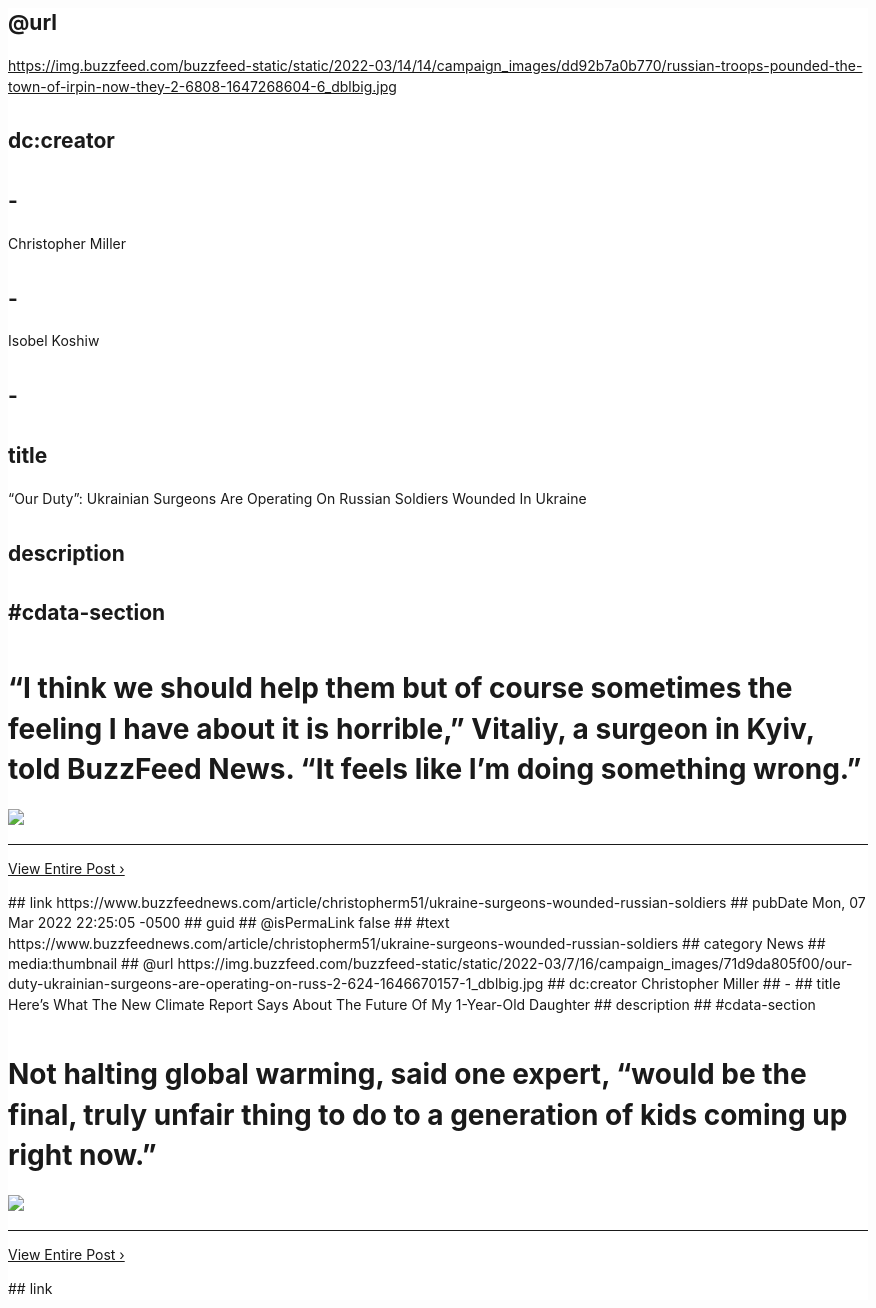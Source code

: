 ## @url
https://img.buzzfeed.com/buzzfeed-static/static/2022-03/14/14/campaign_images/dd92b7a0b770/russian-troops-pounded-the-town-of-irpin-now-they-2-6808-1647268604-6_dblbig.jpg
## dc:creator
## -
Christopher Miller
## -
Isobel Koshiw
## -
## title
“Our Duty”: Ukrainian Surgeons Are Operating On Russian Soldiers Wounded In Ukraine
## description
## #cdata-section
<h1>“I think we should help them but of course sometimes the feeling I have about it is horrible,” Vitaliy, a surgeon in Kyiv, told BuzzFeed News. “It feels like I’m doing something wrong.”</h1><p><img src="https://img.buzzfeed.com/buzzfeed-static/static/2022-03/7/16/campaign_images/71d9da805f00/our-duty-ukrainian-surgeons-are-operating-on-russ-2-624-1646670157-1_dblbig.jpg" /></p><hr /><p><a href="https://www.buzzfeednews.com/article/christopherm51/ukraine-surgeons-wounded-russian-soldiers">View Entire Post &rsaquo;</a></p>
## link
https://www.buzzfeednews.com/article/christopherm51/ukraine-surgeons-wounded-russian-soldiers
## pubDate
Mon, 07 Mar 2022 22:25:05 -0500
## guid
## @isPermaLink
false
## #text
https://www.buzzfeednews.com/article/christopherm51/ukraine-surgeons-wounded-russian-soldiers
## category
News
## media:thumbnail
## @url
https://img.buzzfeed.com/buzzfeed-static/static/2022-03/7/16/campaign_images/71d9da805f00/our-duty-ukrainian-surgeons-are-operating-on-russ-2-624-1646670157-1_dblbig.jpg
## dc:creator
Christopher Miller
## -
## title
Here’s What The New Climate Report Says About The Future Of My 1-Year-Old Daughter
## description
## #cdata-section
<h1>Not halting global warming, said one expert, “would be the final, truly unfair thing to do to a generation of kids coming up right now.”</h1><p><img src="https://img.buzzfeed.com/buzzfeed-static/static/2022-03/7/16/campaign_images/fcad69b55f07/heres-what-the-new-climate-report-says-about-the--2-636-1646670229-10_dblbig.jpg" /></p><hr /><p><a href="https://www.buzzfeednews.com/article/zahrahirji/climate-toddler-future">View Entire Post &rsaquo;</a></p>
## link